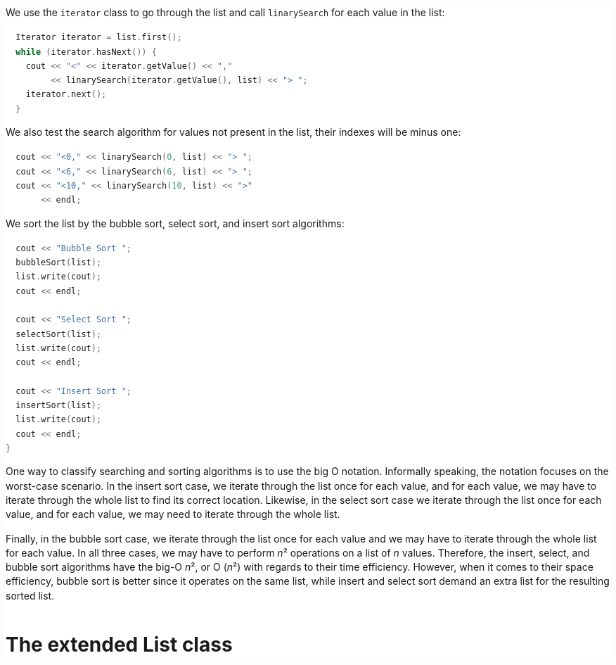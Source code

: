 We use the `iterator` class to go through the list and call `linarySearch` for each value in the list:

```cpp
  Iterator iterator = list.first(); 
  while (iterator.hasNext()) { 
    cout << "<" << iterator.getValue() << "," 
         << linarySearch(iterator.getValue(), list) << "> "; 
    iterator.next(); 
  } 
```

We also test the search algorithm for values not present in the list, their indexes will be minus one:

```cpp
  cout << "<0," << linarySearch(0, list) << "> "; 
  cout << "<6," << linarySearch(6, list) << "> "; 
  cout << "<10," << linarySearch(10, list) << ">" 
       << endl; 
```

We sort the list by the bubble sort, select sort, and insert sort algorithms:

```cpp
  cout << "Bubble Sort "; 
  bubbleSort(list); 
  list.write(cout); 
  cout << endl; 

  cout << "Select Sort "; 
  selectSort(list); 
  list.write(cout); 
  cout << endl; 

  cout << "Insert Sort "; 
  insertSort(list); 
  list.write(cout); 
  cout << endl; 
} 
```

One way to classify searching and sorting algorithms is to use the big O notation. Informally speaking, the notation focuses on the worst-case scenario. In the insert sort case, we iterate through the list once for each value, and for each value, we may have to iterate through the whole list to find its correct location. Likewise, in the select sort case we iterate through the list once for each value, and for each value, we may need to iterate through the whole list.

Finally, in the bubble sort case, we iterate through the list once for each value and we may have to iterate through the whole list for each value. In all three cases, we may have to perform *n*² operations on a list of *n* values. Therefore, the insert, select, and bubble sort algorithms have the big-O *n*², or O (*n*²) with regards to their time efficiency. However, when it comes to their space efficiency, bubble sort is better since it operates on the same list, while insert and select sort demand an extra list for the resulting sorted list.

# The extended List class
